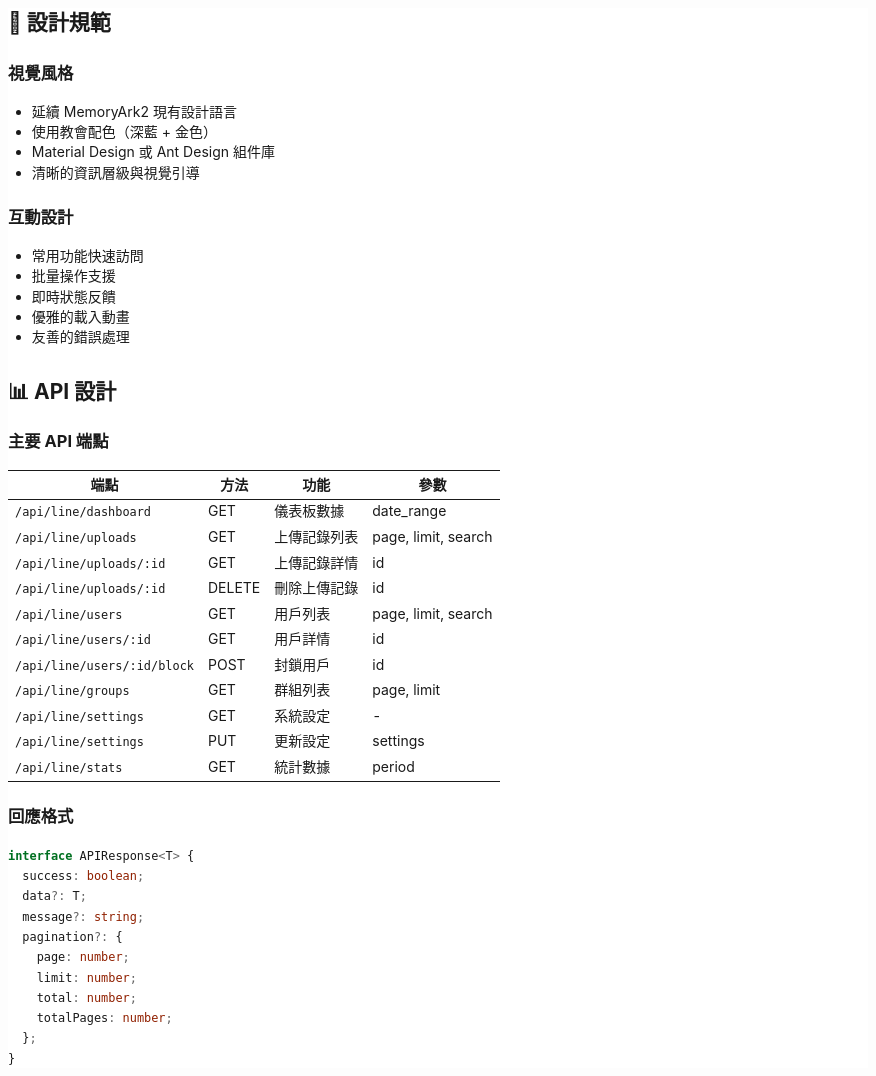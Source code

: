 ## 🎨 設計規範

### 視覺風格
- 延續 MemoryArk2 現有設計語言
- 使用教會配色（深藍 + 金色）
- Material Design 或 Ant Design 組件庫
- 清晰的資訊層級與視覺引導

### 互動設計
- 常用功能快速訪問
- 批量操作支援
- 即時狀態反饋
- 優雅的載入動畫
- 友善的錯誤處理

## 📊 API 設計

### 主要 API 端點
| 端點 | 方法 | 功能 | 參數 |
|------|------|------|------|
| `/api/line/dashboard` | GET | 儀表板數據 | date_range |
| `/api/line/uploads` | GET | 上傳記錄列表 | page, limit, search |
| `/api/line/uploads/:id` | GET | 上傳記錄詳情 | id |
| `/api/line/uploads/:id` | DELETE | 刪除上傳記錄 | id |
| `/api/line/users` | GET | 用戶列表 | page, limit, search |
| `/api/line/users/:id` | GET | 用戶詳情 | id |
| `/api/line/users/:id/block` | POST | 封鎖用戶 | id |
| `/api/line/groups` | GET | 群組列表 | page, limit |
| `/api/line/settings` | GET | 系統設定 | - |
| `/api/line/settings` | PUT | 更新設定 | settings |
| `/api/line/stats` | GET | 統計數據 | period |

### 回應格式
```typescript
interface APIResponse<T> {
  success: boolean;
  data?: T;
  message?: string;
  pagination?: {
    page: number;
    limit: number;
    total: number;
    totalPages: number;
  };
}
```
